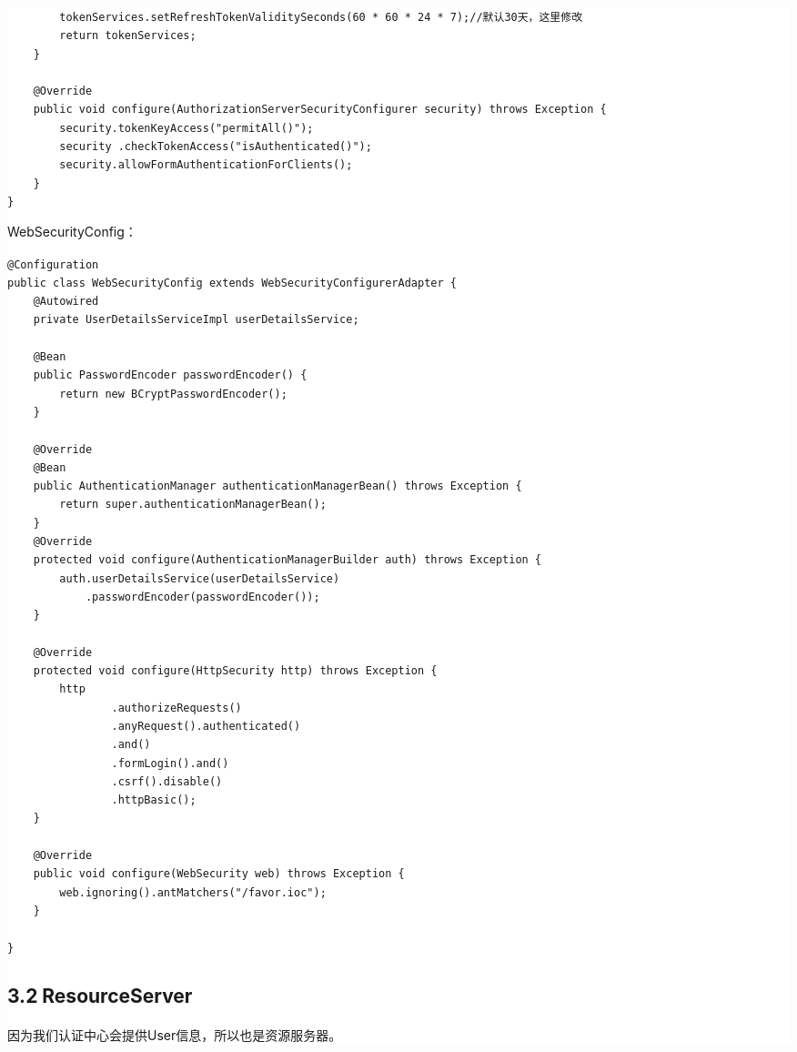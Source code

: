 ```
        tokenServices.setRefreshTokenValiditySeconds(60 * 60 * 24 * 7);//默认30天，这里修改
        return tokenServices;
    }

    @Override
    public void configure(AuthorizationServerSecurityConfigurer security) throws Exception {
        security.tokenKeyAccess("permitAll()");
        security .checkTokenAccess("isAuthenticated()");
        security.allowFormAuthenticationForClients();
    }
}
```
WebSecurityConfig：

```
@Configuration
public class WebSecurityConfig extends WebSecurityConfigurerAdapter {
    @Autowired
    private UserDetailsServiceImpl userDetailsService;

    @Bean
    public PasswordEncoder passwordEncoder() {
        return new BCryptPasswordEncoder();
    }

    @Override
    @Bean
    public AuthenticationManager authenticationManagerBean() throws Exception {
        return super.authenticationManagerBean();
    }
    @Override
    protected void configure(AuthenticationManagerBuilder auth) throws Exception {
        auth.userDetailsService(userDetailsService)
            .passwordEncoder(passwordEncoder());
    }

    @Override
    protected void configure(HttpSecurity http) throws Exception {
        http
                .authorizeRequests()
                .anyRequest().authenticated()
                .and()
                .formLogin().and()
                .csrf().disable()
                .httpBasic();
    }

    @Override
    public void configure(WebSecurity web) throws Exception {
        web.ignoring().antMatchers("/favor.ioc");
    }

}
```
## 3.2 ResourceServer
因为我们认证中心会提供User信息，所以也是资源服务器。
